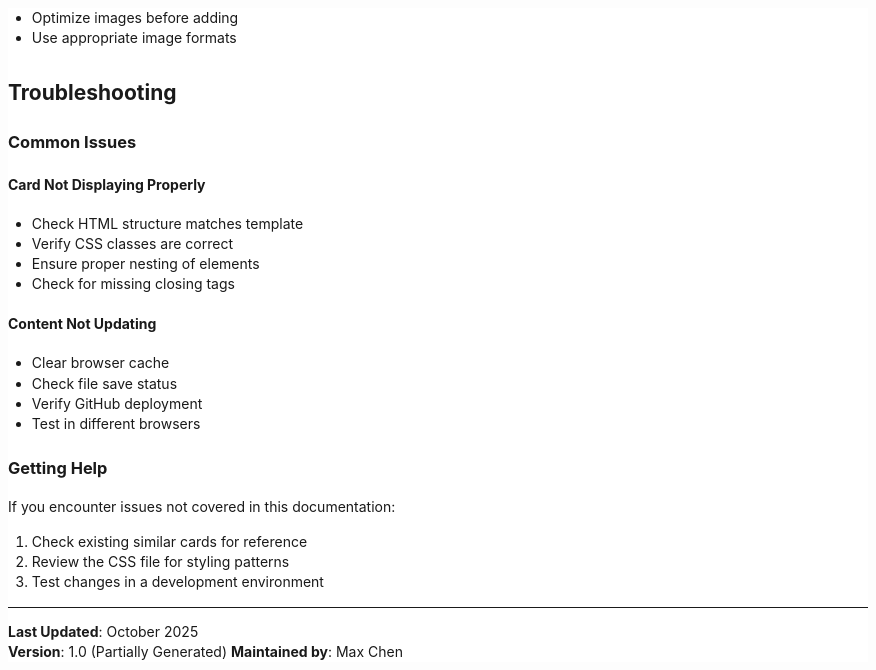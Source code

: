 - Optimize images before adding
- Use appropriate image formats

## Troubleshooting

### Common Issues

#### Card Not Displaying Properly

- Check HTML structure matches template
- Verify CSS classes are correct
- Ensure proper nesting of elements
- Check for missing closing tags

#### Content Not Updating

- Clear browser cache
- Check file save status
- Verify GitHub deployment
- Test in different browsers

### Getting Help

If you encounter issues not covered in this documentation:

1. Check existing similar cards for reference
2. Review the CSS file for styling patterns
3. Test changes in a development environment

---

**Last Updated**: October 2025  
**Version**: 1.0 (Partially Generated)
**Maintained by**: Max Chen
